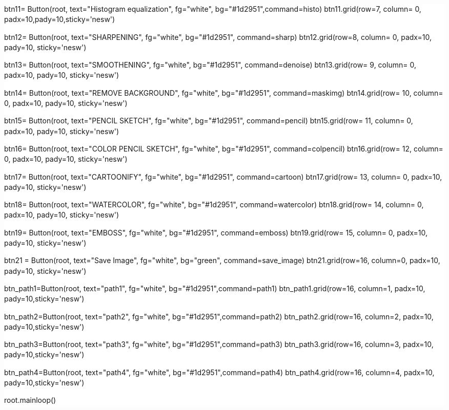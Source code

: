 
btn11= Button(root, text="Histogram equalization", fg="white", bg="#1d2951",command=histo)
btn11.grid(row=7, column= 0, padx=10,pady=10,sticky='nesw')

btn12= Button(root, text="SHARPENING", fg="white", bg="#1d2951", command=sharp)
btn12.grid(row=8, column= 0, padx=10, pady=10, sticky='nesw')

btn13= Button(root, text="SMOOTHENING", fg="white", bg="#1d2951", command=denoise)
btn13.grid(row= 9, column= 0, padx=10, pady=10, sticky='nesw')

btn14= Button(root, text="REMOVE BACKGROUND", fg="white", bg="#1d2951", command=maskimg)
btn14.grid(row= 10, column= 0, padx=10, pady=10, sticky='nesw')

btn15= Button(root, text="PENCIL SKETCH", fg="white", bg="#1d2951", command=pencil)
btn15.grid(row= 11, column= 0, padx=10, pady=10, sticky='nesw')


btn16= Button(root, text="COLOR PENCIL SKETCH", fg="white", bg="#1d2951", command=colpencil)
btn16.grid(row= 12, column= 0, padx=10, pady=10, sticky='nesw')

btn17= Button(root, text="CARTOONIFY", fg="white", bg="#1d2951", command=cartoon)
btn17.grid(row= 13, column= 0, padx=10, pady=10, sticky='nesw')

btn18= Button(root, text="WATERCOLOR", fg="white", bg="#1d2951", command=watercolor)
btn18.grid(row= 14, column= 0, padx=10, pady=10, sticky='nesw')

btn19= Button(root, text="EMBOSS", fg="white", bg="#1d2951", command=emboss)
btn19.grid(row= 15, column= 0, padx=10, pady=10, sticky='nesw')


btn21 = Button(root, text="Save Image", fg="white", bg="green", command=save_image)
btn21.grid(row=16, column=0, padx=10, pady=10, sticky='nesw')

btn_path1=Button(root, text="path1", fg="white", bg="#1d2951",command=path1)
btn_path1.grid(row=16, column=1, padx=10, pady=10,sticky='nesw')

btn_path2=Button(root, text="path2", fg="white", bg="#1d2951",command=path2)
btn_path2.grid(row=16, column=2, padx=10, pady=10,sticky='nesw')

btn_path3=Button(root, text="path3", fg="white", bg="#1d2951",command=path3)
btn_path3.grid(row=16, column=3, padx=10, pady=10,sticky='nesw')

btn_path4=Button(root, text="path4", fg="white", bg="#1d2951",command=path4)
btn_path4.grid(row=16, column=4, padx=10, pady=10,sticky='nesw')




root.mainloop()


